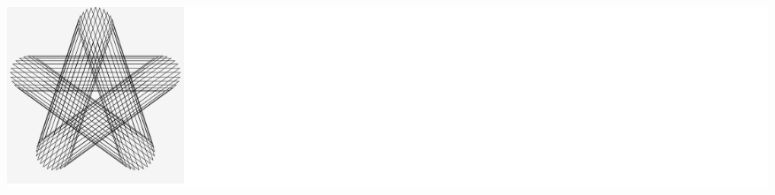 <a href="https://editor.p5js.org/v3ga/sketches/OabIl0hpK" target="_blank"/><img src="img/DESSIN_GEOMETRIQUE_18.png" width="200" title="DESSIN 18" /></a>